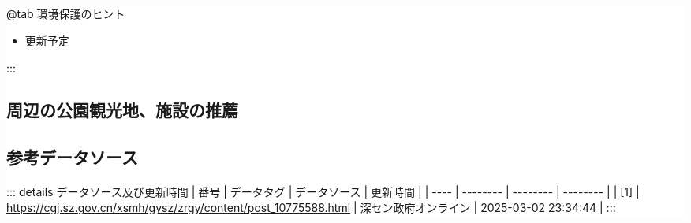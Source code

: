@tab 環境保護のヒント
- 更新予定

:::

## 周辺の公園観光地、施設の推薦

<CardGrid>
  <ImageCard
        image="http://cgj.sz.gov.cn/img/4/4005/4005718/10774708.jpg"
        title="梅林山カントリーパーク"
        description="梅林山郊野公園は、東は梅観高速道路から始まり、道路を挟んで銀湖山に面し、西は福田区と南山区の交差点に達し、唐浪山郊野公園とつながっています。北は南平高速道路から"
        href="/ja/LandscapeLeisureGreenSpace/CountryPark/Meilin Mountain Country Park"
        author="深セン政府オンライン"
        date="2025/01/02"
      />
      <ImageCard
        image="http://cgj.sz.gov.cn/img/4/4005/4005718/10774708.jpg"
        title="梅林山カントリーパーク"
        description="梅林山郊野公園は、東は梅観高速道路から始まり、道路を挟んで銀湖山に面し、西は福田区と南山区の交差点に達し、唐浪山郊野公園とつながっています。北は南平高速道路から"
        href="/ja/LandscapeLeisureGreenSpace/CountryPark/Meilin Mountain Country Park"
        author="深セン政府オンライン"
        date="2025/01/02"
      />
    </CardGrid>


## 参考データソース

::: details データソース及び更新時間
| 番号 | データタグ | データソース | 更新時間 |
| ---- | -------- | -------- | -------- |
| [1] | https://cgj.sz.gov.cn/xsmh/gysz/zrgy/content/post_10775588.html | 深セン政府オンライン | 2025-03-02 23:34:44 |
:::

